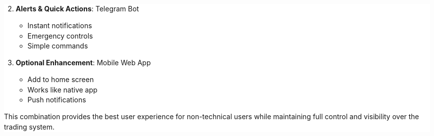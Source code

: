 2. **Alerts & Quick Actions**: Telegram Bot
   - Instant notifications
   - Emergency controls
   - Simple commands

3. **Optional Enhancement**: Mobile Web App
   - Add to home screen
   - Works like native app
   - Push notifications

This combination provides the best user experience for non-technical users while maintaining full control and visibility over the trading system.